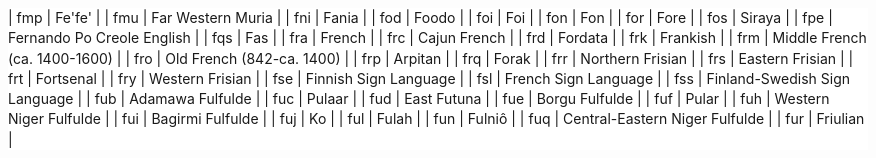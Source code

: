 | fmp      | Fe'fe' |
| fmu      | Far Western Muria |
| fni      | Fania |
| fod      | Foodo |
| foi      | Foi |
| fon      | Fon |
| for      | Fore |
| fos      | Siraya |
| fpe      | Fernando Po Creole English |
| fqs      | Fas |
| fra      | French |
| frc      | Cajun French |
| frd      | Fordata |
| frk      | Frankish |
| frm      | Middle French (ca. 1400-1600) |
| fro      | Old French (842-ca. 1400) |
| frp      | Arpitan |
| frq      | Forak |
| frr      | Northern Frisian |
| frs      | Eastern Frisian |
| frt      | Fortsenal |
| fry      | Western Frisian |
| fse      | Finnish Sign Language |
| fsl      | French Sign Language |
| fss      | Finland-Swedish Sign Language |
| fub      | Adamawa Fulfulde |
| fuc      | Pulaar |
| fud      | East Futuna |
| fue      | Borgu Fulfulde |
| fuf      | Pular |
| fuh      | Western Niger Fulfulde |
| fui      | Bagirmi Fulfulde |
| fuj      | Ko |
| ful      | Fulah |
| fun      | Fulniô |
| fuq      | Central-Eastern Niger Fulfulde |
| fur      | Friulian |